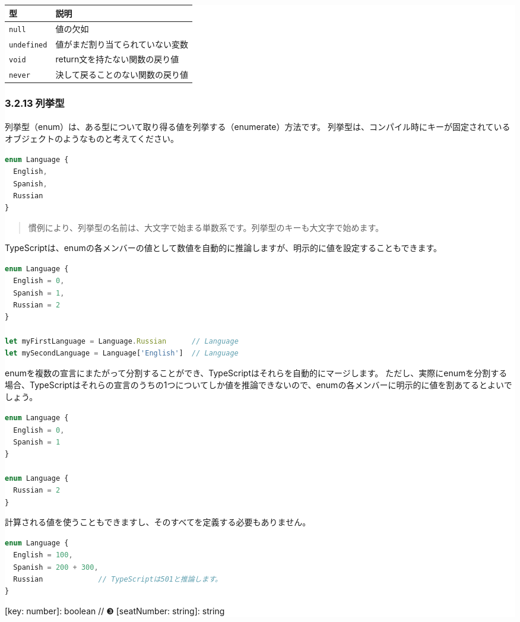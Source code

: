 |型|説明|
|:-|:-|
|`null`|値の欠如|
|`undefined`|値がまだ割り当てられていない変数|
|`void`|return文を持たない関数の戻り値|
|`never`|決して戻ることのない関数の戻り値|

### 3.2.13 列挙型
列挙型（enum）は、ある型について取り得る値を列挙する（enumerate）方法です。
列挙型は、コンパイル時にキーが固定されているオブジェクトのようなものと考えてください。

```ts
enum Language {
  English,
  Spanish,
  Russian
}
```

> 慣例により、列挙型の名前は、大文字で始まる単数系です。列挙型のキーも大文字で始めます。

TypeScriptは、enumの各メンバーの値として数値を自動的に推論しますが、明示的に値を設定することもできます。
```ts
enum Language {
  English = 0,
  Spanish = 1,
  Russian = 2
}

let myFirstLanguage = Language.Russian      // Language
let mySecondLanguage = Language['English']  // Language
```

enumを複数の宣言にまたがって分割することができ、TypeScriptはそれらを自動的にマージします。
ただし、実際にenumを分割する場合、TypeScriptはそれらの宣言のうちの1つについてしか値を推論できないので、enumの各メンバーに明示的に値を割あてるとよいでしょう。
```ts
enum Language {
  English = 0,
  Spanish = 1
}

enum Language {
  Russian = 2
}
```
計算される値を使うこともできますし、そのすべてを定義する必要もありません。
```ts
enum Language {
  English = 100,
  Spanish = 200 + 300,
  Russian             // TypeScriptは501と推論します。
}
```


  [key: number]: boolean // ❸
  [seatNumber: string]: string